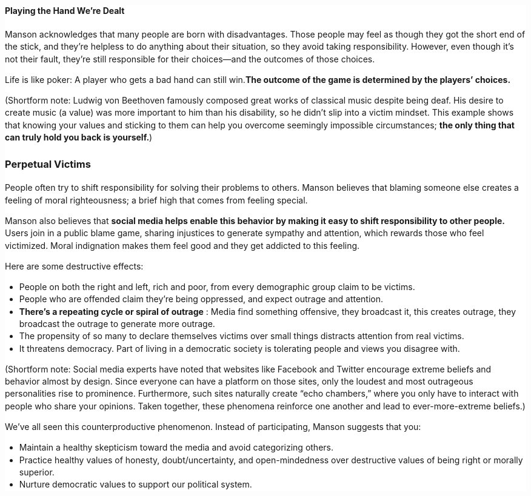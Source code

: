 
#### Playing the Hand We’re Dealt

Manson acknowledges that many people are born with disadvantages. Those people may feel as though they got the short end of the stick, and they’re helpless to do anything about their situation, so they avoid taking responsibility. However, even though it’s not their fault, they’re still responsible for their choices—and the outcomes of those choices.

Life is like poker: A player who gets a bad hand can still win.**The outcome of the game is determined by the players’ choices.**

(Shortform note: Ludwig von Beethoven famously composed great works of classical music despite being deaf. His desire to create music (a value) was more important to him than his disability, so he didn’t slip into a victim mindset. This example shows that knowing your values and sticking to them can help you overcome seemingly impossible circumstances; **the only thing that can truly hold you back is yourself.**)

### Perpetual Victims

People often try to shift responsibility for solving their problems to others. Manson believes that blaming someone else creates a feeling of moral righteousness; a brief high that comes from feeling special.

Manson also believes that **social media helps enable this behavior by making it easy to shift responsibility to other people.** Users join in a public blame game, sharing injustices to generate sympathy and attention, which rewards those who feel victimized. Moral indignation makes them feel good and they get addicted to this feeling.

Here are some destructive effects:

  * People on both the right and left, rich and poor, from every demographic group claim to be victims. 
  * People who are offended claim they’re being oppressed, and expect outrage and attention.
  * **There’s a repeating cycle or spiral of outrage** : Media find something offensive, they broadcast it, this creates outrage, they broadcast the outrage to generate more outrage.
  * The propensity of so many to declare themselves victims over small things distracts attention from real victims.
  * It threatens democracy. Part of living in a democratic society is tolerating people and views you disagree with.



(Shortform note: Social media experts have noted that websites like Facebook and Twitter encourage extreme beliefs and behavior almost by design. Since everyone can have a platform on those sites, only the loudest and most outrageous personalities rise to prominence. Furthermore, such sites naturally create “echo chambers,” where you only have to interact with people who share your opinions. Taken together, these phenomena reinforce one another and lead to ever-more-extreme beliefs.)

We’ve all seen this counterproductive phenomenon. Instead of participating, Manson suggests that you:

  * Maintain a healthy skepticism toward the media and avoid categorizing others.
  * Practice healthy values of honesty, doubt/uncertainty, and open-mindedness over destructive values of being right or morally superior.
  * Nurture democratic values to support our political system.

